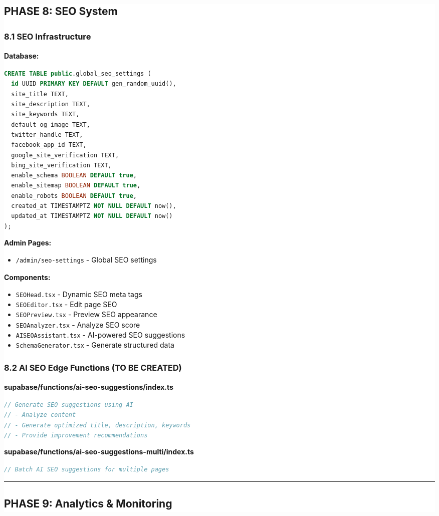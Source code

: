 
## PHASE 8: SEO System

### 8.1 SEO Infrastructure
**Database:**
```sql
CREATE TABLE public.global_seo_settings (
  id UUID PRIMARY KEY DEFAULT gen_random_uuid(),
  site_title TEXT,
  site_description TEXT,
  site_keywords TEXT,
  default_og_image TEXT,
  twitter_handle TEXT,
  facebook_app_id TEXT,
  google_site_verification TEXT,
  bing_site_verification TEXT,
  enable_schema BOOLEAN DEFAULT true,
  enable_sitemap BOOLEAN DEFAULT true,
  enable_robots BOOLEAN DEFAULT true,
  created_at TIMESTAMPTZ NOT NULL DEFAULT now(),
  updated_at TIMESTAMPTZ NOT NULL DEFAULT now()
);
```

**Admin Pages:**
- `/admin/seo-settings` - Global SEO settings

**Components:**
- `SEOHead.tsx` - Dynamic SEO meta tags
- `SEOEditor.tsx` - Edit page SEO
- `SEOPreview.tsx` - Preview SEO appearance
- `SEOAnalyzer.tsx` - Analyze SEO score
- `AISEOAssistant.tsx` - AI-powered SEO suggestions
- `SchemaGenerator.tsx` - Generate structured data

### 8.2 AI SEO Edge Functions (TO BE CREATED)
**supabase/functions/ai-seo-suggestions/index.ts**
```typescript
// Generate SEO suggestions using AI
// - Analyze content
// - Generate optimized title, description, keywords
// - Provide improvement recommendations
```

**supabase/functions/ai-seo-suggestions-multi/index.ts**
```typescript
// Batch AI SEO suggestions for multiple pages
```

---

## PHASE 9: Analytics & Monitoring
